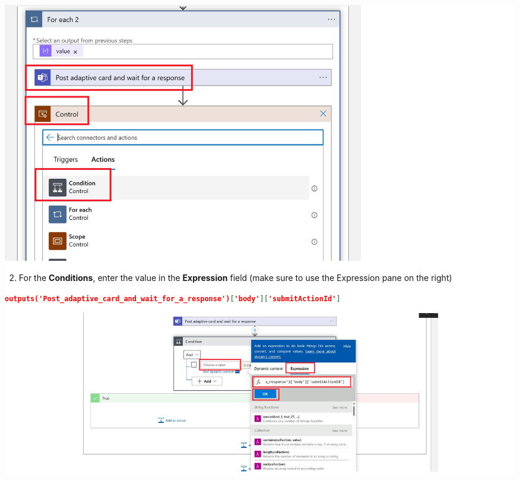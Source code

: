 <img alt="Switch" src="../img/student/Quest3/SwitchControl.jpg"  width="600">
</p>

2. For the **Conditions**, enter the value in the **Expression** field (make sure to use the Expression pane on the right)

```json
outputs('Post_adaptive_card_and_wait_for_a_response')['body']['submitActionId']
```

<p align="center" width="100%">
<img alt="Switch" src="../img/student/Quest3/ConditionEnterValue.jpg"  width="600">
</p>
